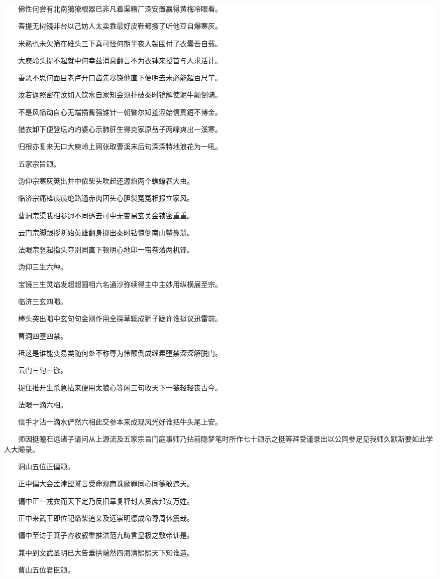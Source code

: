 　　佛性何尝有北南獦獠根器已非凡着渠糟厂深安置赢得黄梅冷眼看。

　　菩提无树镜非台以己妨人太卖乖最好皮鞋都擦了听他豆自爆寒灰。

　　米熟也未欠筛在碓头三下真可怪何期半夜入袈围付了衣囊吾自载。

　　大庾岭头提不起就中何幸兹消息翻言不为衣钵来授首与人求活计。

　　善恶不思何面目老卢开口齿先寒饶他直下便明去未必能超百尺竿。

　　汝若返照密在汝如人饮水自家知会须扑破秦时镜解使泥牛颠倒骑。

　　不是风幡动自心无端插觜强锥针一朝瞥尔知羞涩始信真鋀不博金。

　　猎衣卸下便登坛灼灼婆心示肺肝生得克家原岳子两峰爽出一溪寒。

　　归根亦复来无口大庾岭上网张取曹溪末后句深深特地浪花为一吼。

　　五家宗旨颂。

　　沩仰宗寒灰筴出井中侬柴头吹起还源焰两个蟭蟟吞大虫。

　　临济宗痛棒痕痕绝路通赤肉团头心胆裂冤冤相报立家风。

　　曹洞宗渠我相参迥不同透去可中无变易玄关金锁密重重。

　　云门宗脚跟拶断始英雄翻身掷出秦时钻惊倒南山鳖鼻翁。

　　法眼宗竖起指头夺别同直下顿明心地印一帘卷落两机锋。

　　沩仰三生六种。

　　宝镜三生灵焰发超超圆相六名通沙弥续得主中主妙用纵横展至宗。

　　临济三玄四喝。

　　棒头突出喝中玄句句金刚作用全探草辄成狮子踞许谁拟议迅雷前。

　　曹洞四堕四禁。

　　秪这是谁能变易类随何处不称尊为怜颠倒成缁素堕禁深深解脱门。

　　云门三句一镞。

　　捉住推开生杀急拈来便用太狼心等闲三句收天下一镞轻轻丧古今。

　　法眼一滴六相。

　　信手才沾一滴水俨然六相此交参本来成现风光好谁把牛头尾上安。

　　师因挺瞳石远诸子请问从上源流及五家宗旨门庭事师乃拈前隐梦笔时所作七十颂示之挺等拜受谨录出以公同参足见我师久默斯要如此学人大瞳录。

　　洞山五位正偏颂。

　　正中偏大会孟津盟誓言受命观商诛厥罪同心同德敢违天。

　　偏中正一戎衣而天下定乃反旧章复释封大赉庶邦安万姓。

　　正中来武王即位祀燔柴追亲及远崇明德成命尊周休震哉。

　　偏中至访于箕子咨收叙重推洪范九畴言皇极之敷帝训是。

　　兼中到文武圣明已大告垂拱端然四海清熙熙天下知谁造。

　　曹山五位君臣颂。
